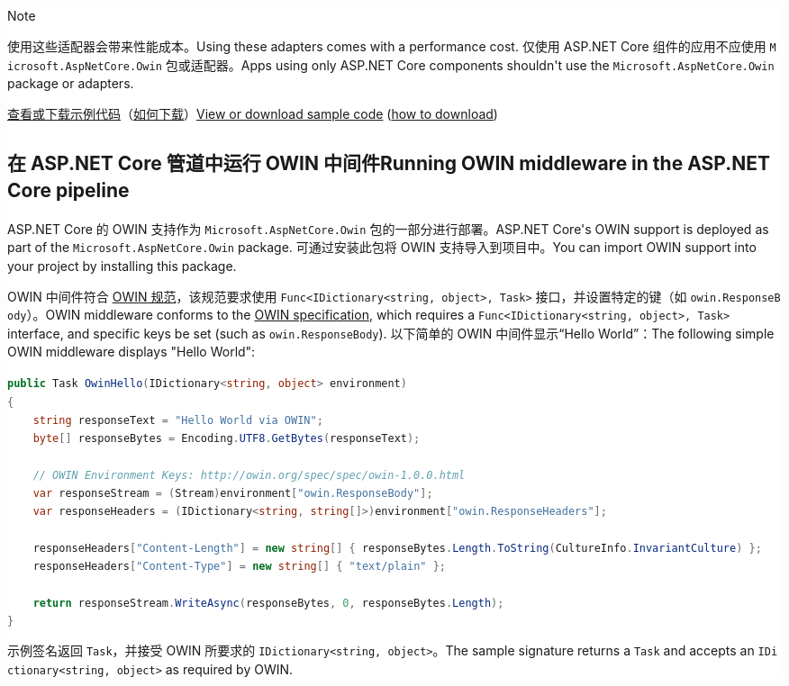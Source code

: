 > [!NOTE]
> <span data-ttu-id="cd8c6-114">使用这些适配器会带来性能成本。</span><span class="sxs-lookup"><span data-stu-id="cd8c6-114">Using these adapters comes with a performance cost.</span></span> <span data-ttu-id="cd8c6-115">仅使用 ASP.NET Core 组件的应用不应使用 `Microsoft.AspNetCore.Owin` 包或适配器。</span><span class="sxs-lookup"><span data-stu-id="cd8c6-115">Apps using only ASP.NET Core components shouldn't use the `Microsoft.AspNetCore.Owin` package or adapters.</span></span>

<span data-ttu-id="cd8c6-116">[查看或下载示例代码](https://github.com/aspnet/Docs/tree/master/aspnetcore/fundamentals/owin/sample)（[如何下载](xref:index#how-to-download-a-sample)）</span><span class="sxs-lookup"><span data-stu-id="cd8c6-116">[View or download sample code](https://github.com/aspnet/Docs/tree/master/aspnetcore/fundamentals/owin/sample) ([how to download](xref:index#how-to-download-a-sample))</span></span>

## <a name="running-owin-middleware-in-the-aspnet-core-pipeline"></a><span data-ttu-id="cd8c6-117">在 ASP.NET Core 管道中运行 OWIN 中间件</span><span class="sxs-lookup"><span data-stu-id="cd8c6-117">Running OWIN middleware in the ASP.NET Core pipeline</span></span>

<span data-ttu-id="cd8c6-118">ASP.NET Core 的 OWIN 支持作为 `Microsoft.AspNetCore.Owin` 包的一部分进行部署。</span><span class="sxs-lookup"><span data-stu-id="cd8c6-118">ASP.NET Core's OWIN support is deployed as part of the `Microsoft.AspNetCore.Owin` package.</span></span> <span data-ttu-id="cd8c6-119">可通过安装此包将 OWIN 支持导入到项目中。</span><span class="sxs-lookup"><span data-stu-id="cd8c6-119">You can import OWIN support into your project by installing this package.</span></span>

<span data-ttu-id="cd8c6-120">OWIN 中间件符合 [OWIN 规范](http://owin.org/spec/spec/owin-1.0.0.html)，该规范要求使用 `Func<IDictionary<string, object>, Task>` 接口，并设置特定的键（如 `owin.ResponseBody`）。</span><span class="sxs-lookup"><span data-stu-id="cd8c6-120">OWIN middleware conforms to the [OWIN specification](http://owin.org/spec/spec/owin-1.0.0.html), which requires a `Func<IDictionary<string, object>, Task>` interface, and specific keys be set (such as `owin.ResponseBody`).</span></span> <span data-ttu-id="cd8c6-121">以下简单的 OWIN 中间件显示“Hello World”：</span><span class="sxs-lookup"><span data-stu-id="cd8c6-121">The following simple OWIN middleware displays "Hello World":</span></span>

```csharp
public Task OwinHello(IDictionary<string, object> environment)
{
    string responseText = "Hello World via OWIN";
    byte[] responseBytes = Encoding.UTF8.GetBytes(responseText);

    // OWIN Environment Keys: http://owin.org/spec/spec/owin-1.0.0.html
    var responseStream = (Stream)environment["owin.ResponseBody"];
    var responseHeaders = (IDictionary<string, string[]>)environment["owin.ResponseHeaders"];

    responseHeaders["Content-Length"] = new string[] { responseBytes.Length.ToString(CultureInfo.InvariantCulture) };
    responseHeaders["Content-Type"] = new string[] { "text/plain" };

    return responseStream.WriteAsync(responseBytes, 0, responseBytes.Length);
}
```

<span data-ttu-id="cd8c6-122">示例签名返回 `Task`，并接受 OWIN 所要求的 `IDictionary<string, object>`。</span><span class="sxs-lookup"><span data-stu-id="cd8c6-122">The sample signature returns a `Task` and accepts an `IDictionary<string, object>` as required by OWIN.</span></span>
